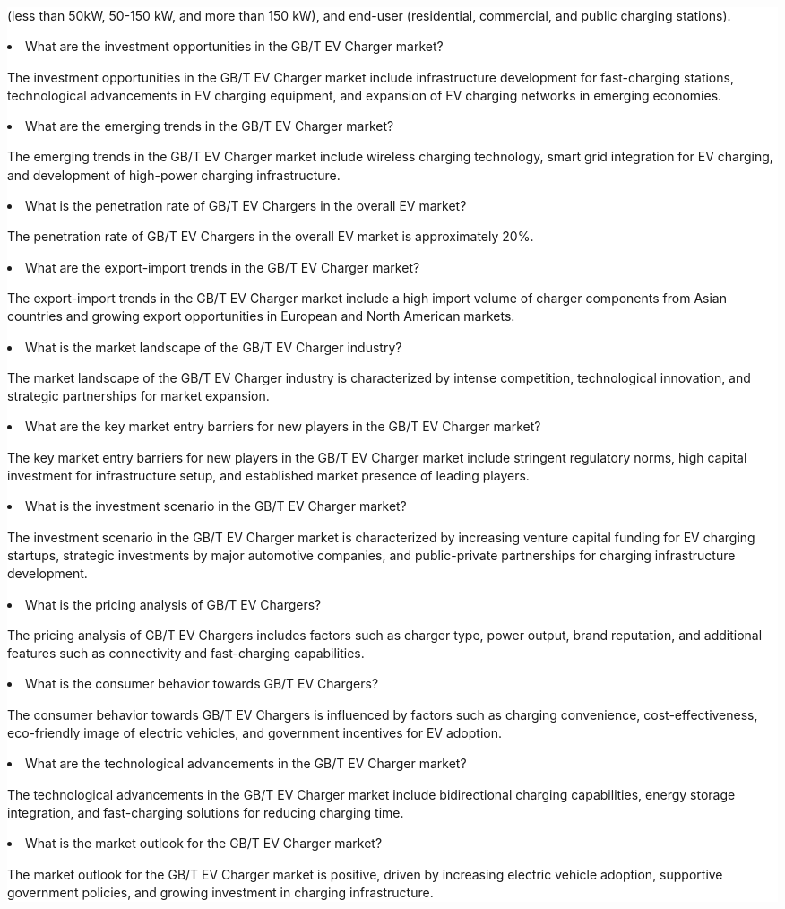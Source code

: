 (less than 50kW, 50-150 kW, and more than 150 kW), and end-user (residential, commercial, and public charging stations).</p> <li>What are the investment opportunities in the GB/T EV Charger market?</li> <p>The investment opportunities in the GB/T EV Charger market include infrastructure development for fast-charging stations, technological advancements in EV charging equipment, and expansion of EV charging networks in emerging economies.</p> <li>What are the emerging trends in the GB/T EV Charger market?</li> <p>The emerging trends in the GB/T EV Charger market include wireless charging technology, smart grid integration for EV charging, and development of high-power charging infrastructure.</p> <li>What is the penetration rate of GB/T EV Chargers in the overall EV market?</li> <p>The penetration rate of GB/T EV Chargers in the overall EV market is approximately 20%.</p> <li>What are the export-import trends in the GB/T EV Charger market?</li> <p>The export-import trends in the GB/T EV Charger market include a high import volume of charger components from Asian countries and growing export opportunities in European and North American markets.</p> <li>What is the market landscape of the GB/T EV Charger industry?</li> <p>The market landscape of the GB/T EV Charger industry is characterized by intense competition, technological innovation, and strategic partnerships for market expansion.</p> <li>What are the key market entry barriers for new players in the GB/T EV Charger market?</li> <p>The key market entry barriers for new players in the GB/T EV Charger market include stringent regulatory norms, high capital investment for infrastructure setup, and established market presence of leading players.</p> <li>What is the investment scenario in the GB/T EV Charger market?</li> <p>The investment scenario in the GB/T EV Charger market is characterized by increasing venture capital funding for EV charging startups, strategic investments by major automotive companies, and public-private partnerships for charging infrastructure development.</p> <li>What is the pricing analysis of GB/T EV Chargers?</li> <p>The pricing analysis of GB/T EV Chargers includes factors such as charger type, power output, brand reputation, and additional features such as connectivity and fast-charging capabilities.</p> <li>What is the consumer behavior towards GB/T EV Chargers?</li> <p>The consumer behavior towards GB/T EV Chargers is influenced by factors such as charging convenience, cost-effectiveness, eco-friendly image of electric vehicles, and government incentives for EV adoption.</p> <li>What are the technological advancements in the GB/T EV Charger market?</li> <p>The technological advancements in the GB/T EV Charger market include bidirectional charging capabilities, energy storage integration, and fast-charging solutions for reducing charging time.</p> <li>What is the market outlook for the GB/T EV Charger market?</li> <p>The market outlook for the GB/T EV Charger market is positive, driven by increasing electric vehicle adoption, supportive government policies, and growing investment in charging infrastructure.</p></ol></strong></p>
